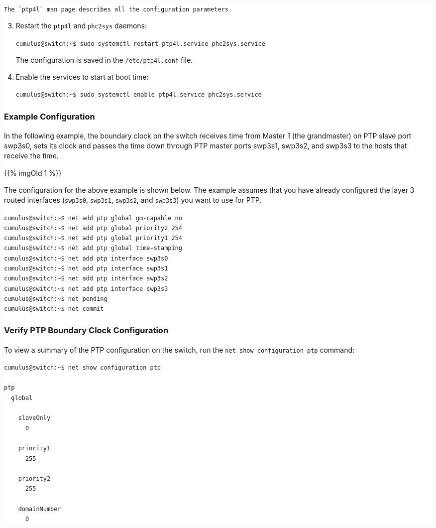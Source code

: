     The `ptp4l` man page describes all the configuration parameters.

3.  Restart the `ptp4l` and `phc2sys` daemons:

        cumulus@switch:~$ sudo systemctl restart ptp4l.service phc2sys.service

    The configuration is saved in the `/etc/ptp4l.conf` file.

4.  Enable the services to start at boot time:

        cumulus@switch:~$ sudo systemctl enable ptp4l.service phc2sys.service

### Example Configuration

In the following example, the boundary clock on the switch receives time
from Master 1 (the grandmaster) on PTP slave port swp3s0, sets its clock
and passes the time down through PTP master ports swp3s1, swp3s2, and
swp3s3 to the hosts that receive the time.

{{% imgOld 1 %}}

The configuration for the above example is shown below. The example
assumes that you have already configured the layer 3 routed interfaces
(`swp3s0`, `swp3s1`, `swp3s2`, and `swp3s3`) you want to use for PTP.

    cumulus@switch:~$ net add ptp global gm-capable no
    cumulus@switch:~$ net add ptp global priority2 254
    cumulus@switch:~$ net add ptp global priority1 254
    cumulus@switch:~$ net add ptp global time-stamping
    cumulus@switch:~$ net add ptp interface swp3s0
    cumulus@switch:~$ net add ptp interface swp3s1
    cumulus@switch:~$ net add ptp interface swp3s2
    cumulus@switch:~$ net add ptp interface swp3s3
    cumulus@switch:~$ net pending
    cumulus@switch:~$ net commit

### Verify PTP Boundary Clock Configuration

To view a summary of the PTP configuration on the switch, run the `net
show configuration ptp` command:

    cumulus@switch:~$ net show configuration ptp

    ptp
      global
     
        slaveOnly
          0

        priority1
          255

        priority2
          255

        domainNumber
          0
